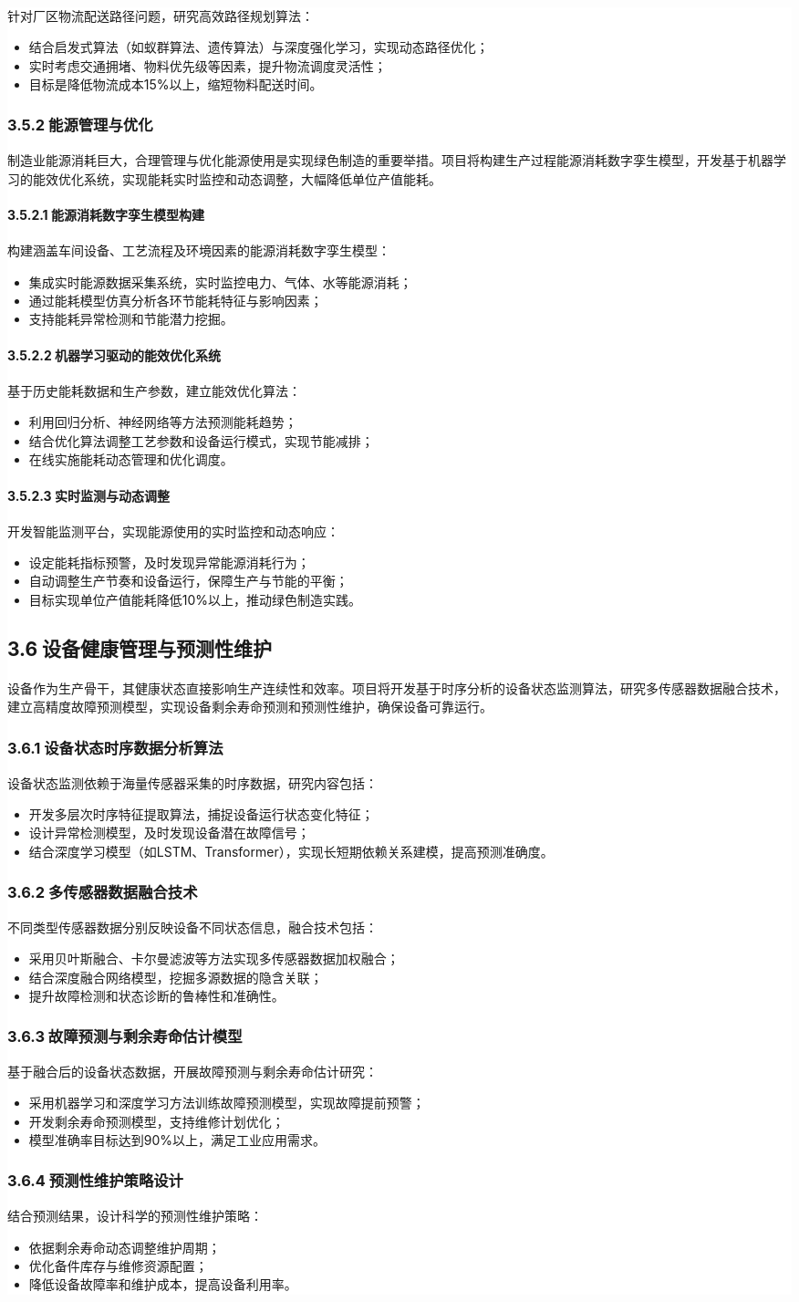 针对厂区物流配送路径问题，研究高效路径规划算法：
- 结合启发式算法（如蚁群算法、遗传算法）与深度强化学习，实现动态路径优化；
- 实时考虑交通拥堵、物料优先级等因素，提升物流调度灵活性；
- 目标是降低物流成本15%以上，缩短物料配送时间。

### 3.5.2 能源管理与优化

制造业能源消耗巨大，合理管理与优化能源使用是实现绿色制造的重要举措。项目将构建生产过程能源消耗数字孪生模型，开发基于机器学习的能效优化系统，实现能耗实时监控和动态调整，大幅降低单位产值能耗。

#### 3.5.2.1 能源消耗数字孪生模型构建

构建涵盖车间设备、工艺流程及环境因素的能源消耗数字孪生模型：
- 集成实时能源数据采集系统，实时监控电力、气体、水等能源消耗；
- 通过能耗模型仿真分析各环节能耗特征与影响因素；
- 支持能耗异常检测和节能潜力挖掘。

#### 3.5.2.2 机器学习驱动的能效优化系统

基于历史能耗数据和生产参数，建立能效优化算法：
- 利用回归分析、神经网络等方法预测能耗趋势；
- 结合优化算法调整工艺参数和设备运行模式，实现节能减排；
- 在线实施能耗动态管理和优化调度。

#### 3.5.2.3 实时监测与动态调整

开发智能监测平台，实现能源使用的实时监控和动态响应：
- 设定能耗指标预警，及时发现异常能源消耗行为；
- 自动调整生产节奏和设备运行，保障生产与节能的平衡；
- 目标实现单位产值能耗降低10%以上，推动绿色制造实践。

## 3.6 设备健康管理与预测性维护

设备作为生产骨干，其健康状态直接影响生产连续性和效率。项目将开发基于时序分析的设备状态监测算法，研究多传感器数据融合技术，建立高精度故障预测模型，实现设备剩余寿命预测和预测性维护，确保设备可靠运行。

### 3.6.1 设备状态时序数据分析算法

设备状态监测依赖于海量传感器采集的时序数据，研究内容包括：
- 开发多层次时序特征提取算法，捕捉设备运行状态变化特征；
- 设计异常检测模型，及时发现设备潜在故障信号；
- 结合深度学习模型（如LSTM、Transformer），实现长短期依赖关系建模，提高预测准确度。

### 3.6.2 多传感器数据融合技术

不同类型传感器数据分别反映设备不同状态信息，融合技术包括：
- 采用贝叶斯融合、卡尔曼滤波等方法实现多传感器数据加权融合；
- 结合深度融合网络模型，挖掘多源数据的隐含关联；
- 提升故障检测和状态诊断的鲁棒性和准确性。

### 3.6.3 故障预测与剩余寿命估计模型

基于融合后的设备状态数据，开展故障预测与剩余寿命估计研究：
- 采用机器学习和深度学习方法训练故障预测模型，实现故障提前预警；
- 开发剩余寿命预测模型，支持维修计划优化；
- 模型准确率目标达到90%以上，满足工业应用需求。

### 3.6.4 预测性维护策略设计

结合预测结果，设计科学的预测性维护策略：
- 依据剩余寿命动态调整维护周期；
- 优化备件库存与维修资源配置；
- 降低设备故障率和维护成本，提高设备利用率。
